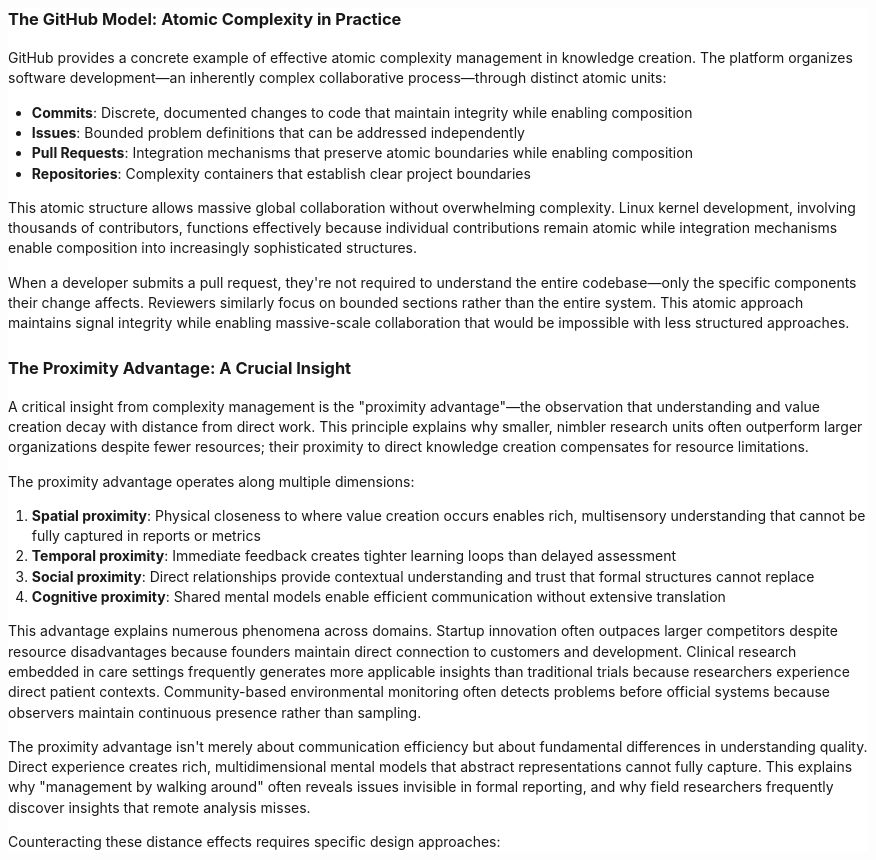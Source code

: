 ### The GitHub Model: Atomic Complexity in Practice

GitHub provides a concrete example of effective atomic complexity management in knowledge creation. The platform organizes software development—an inherently complex collaborative process—through distinct atomic units:

- **Commits**: Discrete, documented changes to code that maintain integrity while enabling composition
- **Issues**: Bounded problem definitions that can be addressed independently
- **Pull Requests**: Integration mechanisms that preserve atomic boundaries while enabling composition
- **Repositories**: Complexity containers that establish clear project boundaries

This atomic structure allows massive global collaboration without overwhelming complexity. Linux kernel development, involving thousands of contributors, functions effectively because individual contributions remain atomic while integration mechanisms enable composition into increasingly sophisticated structures.

When a developer submits a pull request, they're not required to understand the entire codebase—only the specific components their change affects. Reviewers similarly focus on bounded sections rather than the entire system. This atomic approach maintains signal integrity while enabling massive-scale collaboration that would be impossible with less structured approaches.

### The Proximity Advantage: A Crucial Insight

A critical insight from complexity management is the "proximity advantage"—the observation that understanding and value creation decay with distance from direct work. This principle explains why smaller, nimbler research units often outperform larger organizations despite fewer resources; their proximity to direct knowledge creation compensates for resource limitations.

The proximity advantage operates along multiple dimensions:

1. **Spatial proximity**: Physical closeness to where value creation occurs enables rich, multisensory understanding that cannot be fully captured in reports or metrics
2. **Temporal proximity**: Immediate feedback creates tighter learning loops than delayed assessment
3. **Social proximity**: Direct relationships provide contextual understanding and trust that formal structures cannot replace
4. **Cognitive proximity**: Shared mental models enable efficient communication without extensive translation

This advantage explains numerous phenomena across domains. Startup innovation often outpaces larger competitors despite resource disadvantages because founders maintain direct connection to customers and development. Clinical research embedded in care settings frequently generates more applicable insights than traditional trials because researchers experience direct patient contexts. Community-based environmental monitoring often detects problems before official systems because observers maintain continuous presence rather than sampling.

The proximity advantage isn't merely about communication efficiency but about fundamental differences in understanding quality. Direct experience creates rich, multidimensional mental models that abstract representations cannot fully capture. This explains why "management by walking around" often reveals issues invisible in formal reporting, and why field researchers frequently discover insights that remote analysis misses.

Counteracting these distance effects requires specific design approaches:
